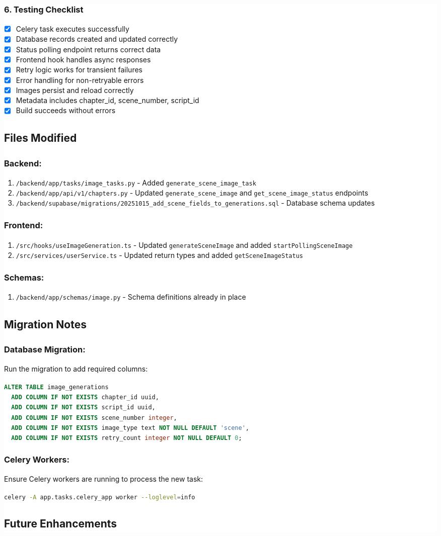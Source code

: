 ### 6. Testing Checklist

- [x] Celery task executes successfully
- [x] Database records created and updated correctly
- [x] Status polling endpoint returns correct data
- [x] Frontend hook handles async responses
- [x] Retry logic works for transient failures
- [x] Error handling for non-retryable errors
- [x] Images persist and reload correctly
- [x] Metadata includes chapter_id, scene_number, script_id
- [x] Build succeeds without errors

## Files Modified

### Backend:
1. `/backend/app/tasks/image_tasks.py` - Added `generate_scene_image_task`
2. `/backend/app/api/v1/chapters.py` - Updated `generate_scene_image` and `get_scene_image_status` endpoints
3. `/backend/supabase/migrations/20251015_add_scene_fields_to_generations.sql` - Database schema updates

### Frontend:
1. `/src/hooks/useImageGeneration.ts` - Updated `generateSceneImage` and added `startPollingSceneImage`
2. `/src/services/userService.ts` - Updated return types and added `getSceneImageStatus`

### Schemas:
1. `/backend/app/schemas/image.py` - Schema definitions already in place

## Migration Notes

### Database Migration:
Run the migration to add required columns:
```sql
ALTER TABLE image_generations
  ADD COLUMN IF NOT EXISTS chapter_id uuid,
  ADD COLUMN IF NOT EXISTS script_id uuid,
  ADD COLUMN IF NOT EXISTS scene_number integer,
  ADD COLUMN IF NOT EXISTS image_type text NOT NULL DEFAULT 'scene',
  ADD COLUMN IF NOT EXISTS retry_count integer NOT NULL DEFAULT 0;
```

### Celery Workers:
Ensure Celery workers are running to process the new task:
```bash
celery -A app.tasks.celery_app worker --loglevel=info
```

## Future Enhancements
